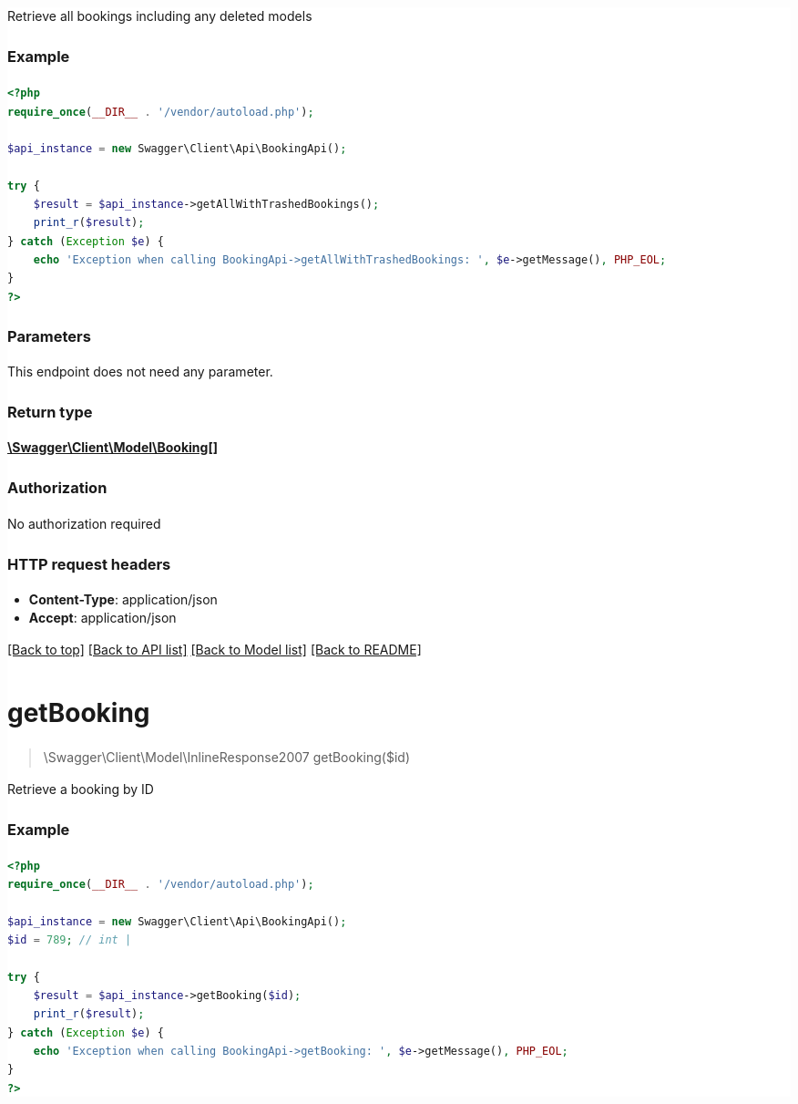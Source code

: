 Retrieve all bookings including any deleted models

### Example
```php
<?php
require_once(__DIR__ . '/vendor/autoload.php');

$api_instance = new Swagger\Client\Api\BookingApi();

try {
    $result = $api_instance->getAllWithTrashedBookings();
    print_r($result);
} catch (Exception $e) {
    echo 'Exception when calling BookingApi->getAllWithTrashedBookings: ', $e->getMessage(), PHP_EOL;
}
?>
```

### Parameters
This endpoint does not need any parameter.

### Return type

[**\Swagger\Client\Model\Booking[]**](../Model/Booking.md)

### Authorization

No authorization required

### HTTP request headers

 - **Content-Type**: application/json
 - **Accept**: application/json

[[Back to top]](#) [[Back to API list]](../../README.md#documentation-for-api-endpoints) [[Back to Model list]](../../README.md#documentation-for-models) [[Back to README]](../../README.md)

# **getBooking**
> \Swagger\Client\Model\InlineResponse2007 getBooking($id)

Retrieve a booking by ID

### Example
```php
<?php
require_once(__DIR__ . '/vendor/autoload.php');

$api_instance = new Swagger\Client\Api\BookingApi();
$id = 789; // int | 

try {
    $result = $api_instance->getBooking($id);
    print_r($result);
} catch (Exception $e) {
    echo 'Exception when calling BookingApi->getBooking: ', $e->getMessage(), PHP_EOL;
}
?>
```
